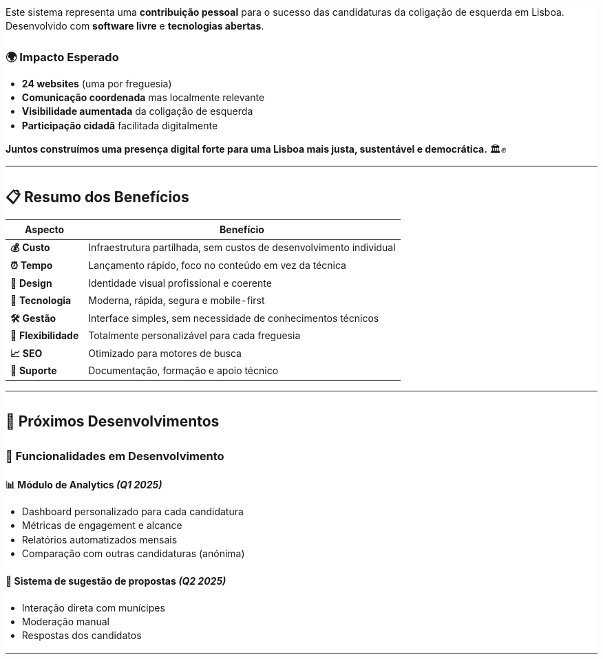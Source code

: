 Este sistema representa uma **contribuição pessoal** para o sucesso das candidaturas da coligação de esquerda em Lisboa. Desenvolvido com **software livre** e **tecnologias abertas**.

### **🌍 Impacto Esperado**

- **24 websites** (uma por freguesia)
- **Comunicação coordenada** mas localmente relevante
- **Visibilidade aumentada** da coligação de esquerda
- **Participação cidadã** facilitada digitalmente

**Juntos construímos uma presença digital forte para uma Lisboa mais justa, sustentável e democrática.** 🏛️✊

---

## 📋 **Resumo dos Benefícios**

| Aspecto | Benefício |
|---------|-----------|
| **💰 Custo** | Infraestrutura partilhada, sem custos de desenvolvimento individual |
| **⏰ Tempo** | Lançamento rápido, foco no conteúdo em vez da técnica |
| **🎨 Design** | Identidade visual profissional e coerente |
| **📱 Tecnologia** | Moderna, rápida, segura e mobile-first |
| **🛠️ Gestão** | Interface simples, sem necessidade de conhecimentos técnicos |
| **🔗 Flexibilidade** | Totalmente personalizável para cada freguesia |
| **📈 SEO** | Otimizado para motores de busca |
| **🤝 Suporte** | Documentação, formação e apoio técnico |

---

## 🚀 **Próximos Desenvolvimentos**

### **🔮 Funcionalidades em Desenvolvimento**

#### **📊 Módulo de Analytics** *(Q1 2025)*
- Dashboard personalizado para cada candidatura
- Métricas de engagement e alcance
- Relatórios automatizados mensais
- Comparação com outras candidaturas (anónima)

#### **💬 Sistema de sugestão de propostas** *(Q2 2025)*
- Interação direta com munícipes
- Moderação manual
- Respostas dos candidatos
---
